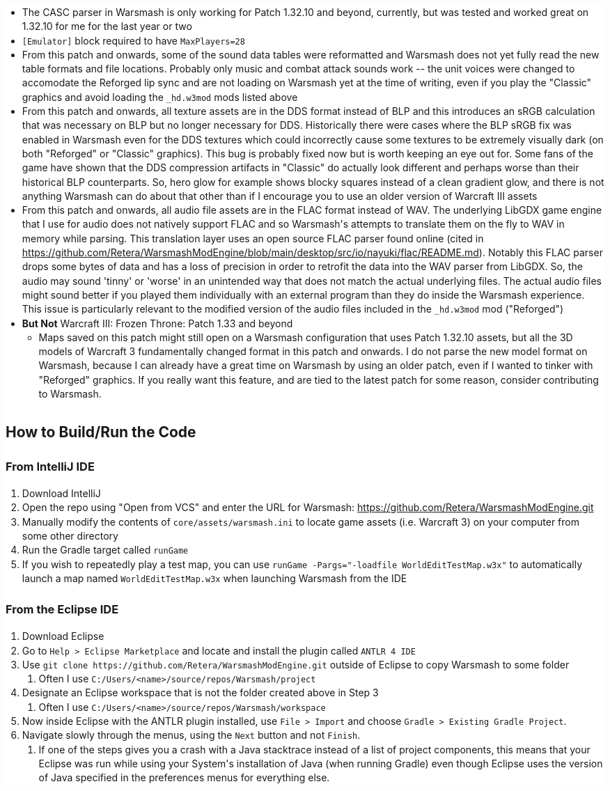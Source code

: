   - The CASC parser in Warsmash is only working for Patch 1.32.10 and beyond, currently, but was tested and worked great on 1.32.10 for me for the last year or two
  - `[Emulator]` block required to have `MaxPlayers=28`
  - From this patch and onwards, some of the sound data tables were reformatted and Warsmash does not yet fully read the new table formats and file locations. Probably only music and combat attack sounds work -- the unit voices were changed to accomodate the Reforged lip sync and are not loading on Warsmash yet at the time of writing, even if you play the "Classic" graphics and avoid loading the `_hd.w3mod` mods listed above
  - From this patch and onwards, all texture assets are in the DDS format instead of BLP and this introduces an sRGB calculation that was necessary on BLP but no longer necessary for DDS. Historically there were cases where the BLP sRGB fix was enabled in Warsmash even for the DDS textures which could incorrectly cause some textures to be extremely visually dark (on both "Reforged" or "Classic" graphics). This bug is probably fixed now but is worth keeping an eye out for. Some fans of the game have shown that the DDS compression artifacts in "Classic" do actually look different and perhaps worse than their historical BLP counterparts. So, hero glow for example shows blocky squares instead of a clean gradient glow, and there is not anything Warsmash can do about that other than if I encourage you to use an older version of Warcraft III assets
  - From this patch and onwards, all audio file assets are in the FLAC format instead of WAV. The underlying LibGDX game engine that I use for audio does not natively support FLAC and so Warsmash's attempts to translate them on the fly to WAV in memory while parsing. This translation layer uses an open source FLAC parser found online (cited in https://github.com/Retera/WarsmashModEngine/blob/main/desktop/src/io/nayuki/flac/README.md). Notably this FLAC parser drops some bytes of data and has a loss of precision in order to retrofit the data into the WAV parser from LibGDX. So, the audio may sound 'tinny' or 'worse' in an unintended way that does not match the actual underlying files. The actual audio files might sound better if you played them individually with an external program than they do inside the Warsmash experience. This issue is particularly relevant to the modified version of the audio files included in the `_hd.w3mod` mod ("Reforged")
- **But Not** Warcraft III: Frozen Throne: Patch 1.33 and beyond
  - Maps saved on this patch might still open on a Warsmash configuration that uses Patch 1.32.10 assets, but all the 3D models of Warcraft 3 fundamentally changed format in this patch and onwards. I do not parse the new model format on Warsmash, because I can already have a great time on Warsmash by using an older patch, even if I wanted to tinker with "Reforged" graphics. If you really want this feature, and are tied to the latest patch for some reason, consider contributing to Warsmash.

## How to Build/Run the Code

### From IntelliJ IDE
1. Download IntelliJ
2. Open the repo using "Open from VCS" and enter the URL for Warsmash: https://github.com/Retera/WarsmashModEngine.git
3. Manually modify the contents of `core/assets/warsmash.ini` to locate game assets (i.e. Warcraft 3) on your computer from some other directory
4. Run the Gradle target called `runGame`
5. If you wish to repeatedly play a test map, you can use `runGame -Pargs="-loadfile WorldEditTestMap.w3x"` to automatically launch a map named `WorldEditTestMap.w3x` when launching Warsmash from the IDE

### From the Eclipse IDE
1. Download Eclipse
2. Go to `Help > Eclipse Marketplace` and locate and install the plugin called `ANTLR 4 IDE`
3. Use `git clone https://github.com/Retera/WarsmashModEngine.git` outside of Eclipse to copy Warsmash to some folder
   1. Often I use `C:/Users/<name>/source/repos/Warsmash/project`
4. Designate an Eclipse workspace that is not the folder created above in Step 3
   1. Often I use `C:/Users/<name>/source/repos/Warsmash/workspace`
5. Now inside Eclipse with the ANTLR plugin installed, use `File > Import` and choose `Gradle > Existing Gradle Project`. 
6. Navigate slowly through the menus, using the `Next` button and not `Finish`.
   1. If one of the steps gives you a crash with a Java stacktrace instead of a list of project components, this means that your Eclipse was run while using your System's installation of Java (when running Gradle) even though Eclipse uses the version of Java specified in the preferences menus for everything else.